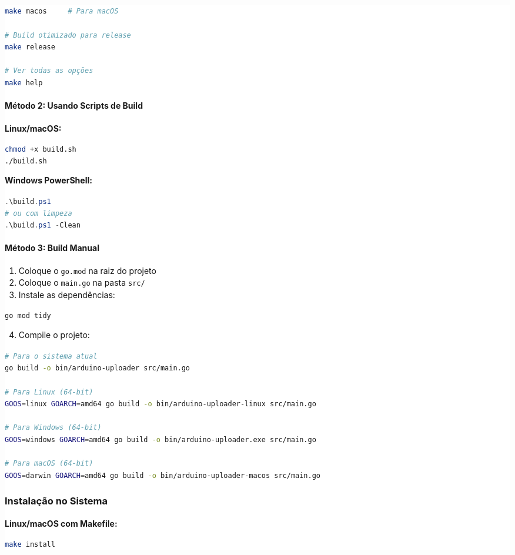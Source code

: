 ```bash
make macos     # Para macOS

# Build otimizado para release
make release

# Ver todas as opções
make help
```

#### Método 2: Usando Scripts de Build

**Linux/macOS:**
```bash
chmod +x build.sh
./build.sh
```

**Windows PowerShell:**
```powershell
.\build.ps1
# ou com limpeza
.\build.ps1 -Clean
```

#### Método 3: Build Manual

1. Coloque o `go.mod` na raiz do projeto
2. Coloque o `main.go` na pasta `src/`
3. Instale as dependências:

```bash
go mod tidy
```

4. Compile o projeto:

```bash
# Para o sistema atual
go build -o bin/arduino-uploader src/main.go

# Para Linux (64-bit)
GOOS=linux GOARCH=amd64 go build -o bin/arduino-uploader-linux src/main.go

# Para Windows (64-bit)
GOOS=windows GOARCH=amd64 go build -o bin/arduino-uploader.exe src/main.go

# Para macOS (64-bit)
GOOS=darwin GOARCH=amd64 go build -o bin/arduino-uploader-macos src/main.go
```

### Instalação no Sistema

**Linux/macOS com Makefile:**
```bash
make install
```
